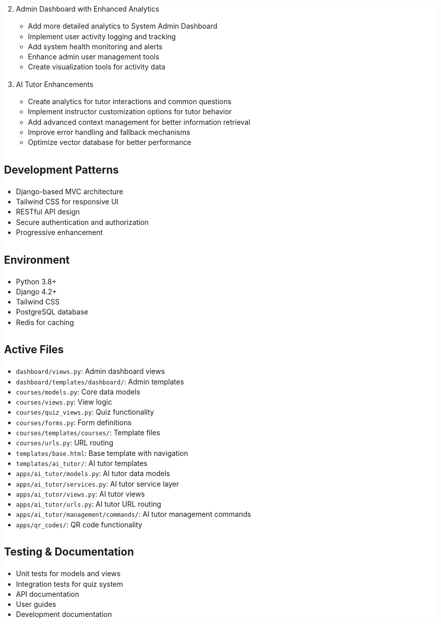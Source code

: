 2. Admin Dashboard with Enhanced Analytics
   - Add more detailed analytics to System Admin Dashboard
   - Implement user activity logging and tracking
   - Add system health monitoring and alerts
   - Enhance admin user management tools
   - Create visualization tools for activity data

3. AI Tutor Enhancements
   - Create analytics for tutor interactions and common questions
   - Implement instructor customization options for tutor behavior
   - Add advanced context management for better information retrieval
   - Improve error handling and fallback mechanisms
   - Optimize vector database for better performance

## Development Patterns
- Django-based MVC architecture
- Tailwind CSS for responsive UI
- RESTful API design
- Secure authentication and authorization
- Progressive enhancement

## Environment
- Python 3.8+
- Django 4.2+
- Tailwind CSS
- PostgreSQL database
- Redis for caching

## Active Files
- `dashboard/views.py`: Admin dashboard views
- `dashboard/templates/dashboard/`: Admin templates
- `courses/models.py`: Core data models
- `courses/views.py`: View logic
- `courses/quiz_views.py`: Quiz functionality
- `courses/forms.py`: Form definitions
- `courses/templates/courses/`: Template files
- `courses/urls.py`: URL routing
- `templates/base.html`: Base template with navigation
- `templates/ai_tutor/`: AI tutor templates
- `apps/ai_tutor/models.py`: AI tutor data models
- `apps/ai_tutor/services.py`: AI tutor service layer
- `apps/ai_tutor/views.py`: AI tutor views
- `apps/ai_tutor/urls.py`: AI tutor URL routing
- `apps/ai_tutor/management/commands/`: AI tutor management commands
- `apps/qr_codes/`: QR code functionality

## Testing & Documentation
- Unit tests for models and views
- Integration tests for quiz system
- API documentation
- User guides
- Development documentation
